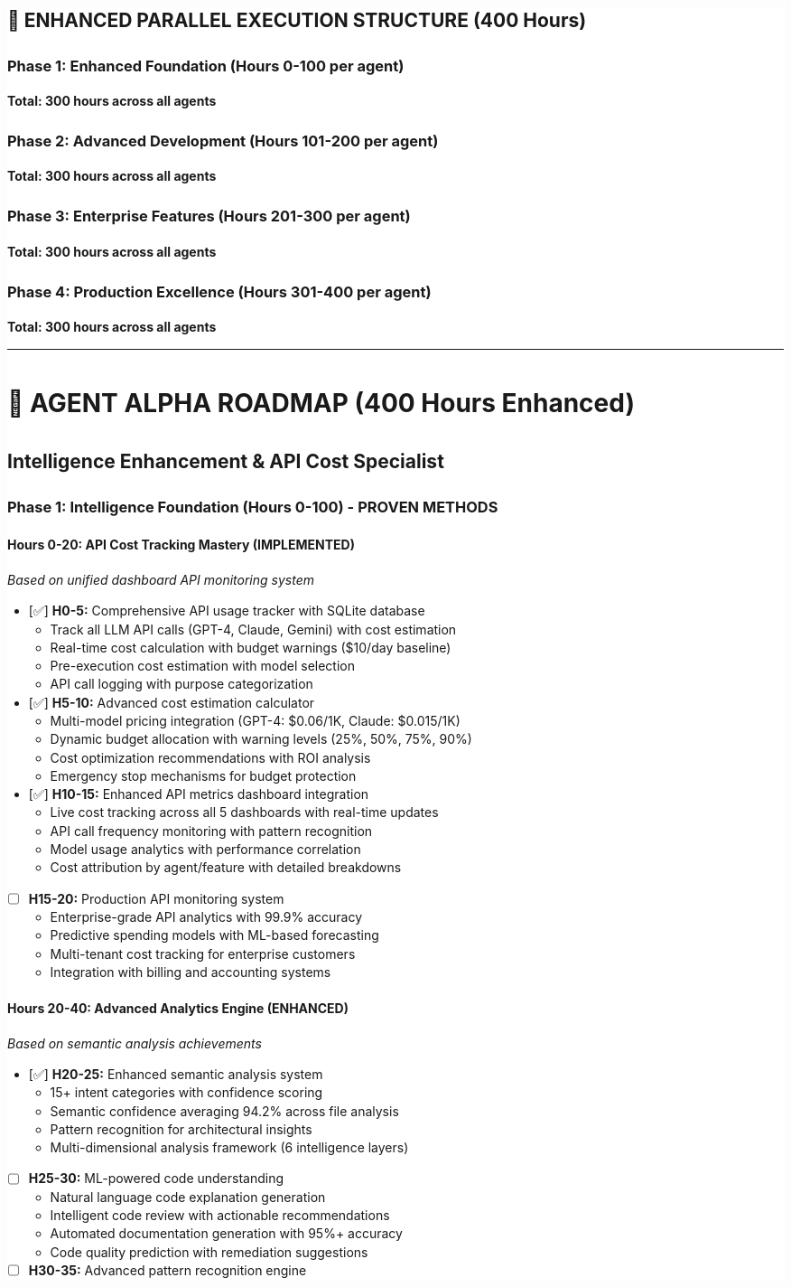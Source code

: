## 🔄 ENHANCED PARALLEL EXECUTION STRUCTURE (400 Hours)

### Phase 1: Enhanced Foundation (Hours 0-100 per agent)
**Total: 300 hours across all agents**

### Phase 2: Advanced Development (Hours 101-200 per agent) 
**Total: 300 hours across all agents**

### Phase 3: Enterprise Features (Hours 201-300 per agent)
**Total: 300 hours across all agents**

### Phase 4: Production Excellence (Hours 301-400 per agent)
**Total: 300 hours across all agents**

---

# 🤖 AGENT ALPHA ROADMAP (400 Hours Enhanced)
## Intelligence Enhancement & API Cost Specialist

### Phase 1: Intelligence Foundation (Hours 0-100) - PROVEN METHODS

#### Hours 0-20: API Cost Tracking Mastery (IMPLEMENTED)
*Based on unified dashboard API monitoring system*
- [✅] **H0-5:** Comprehensive API usage tracker with SQLite database
  - Track all LLM API calls (GPT-4, Claude, Gemini) with cost estimation
  - Real-time cost calculation with budget warnings ($10/day baseline)
  - Pre-execution cost estimation with model selection
  - API call logging with purpose categorization
- [✅] **H5-10:** Advanced cost estimation calculator
  - Multi-model pricing integration (GPT-4: $0.06/1K, Claude: $0.015/1K)
  - Dynamic budget allocation with warning levels (25%, 50%, 75%, 90%)
  - Cost optimization recommendations with ROI analysis
  - Emergency stop mechanisms for budget protection
- [✅] **H10-15:** Enhanced API metrics dashboard integration
  - Live cost tracking across all 5 dashboards with real-time updates
  - API call frequency monitoring with pattern recognition
  - Model usage analytics with performance correlation
  - Cost attribution by agent/feature with detailed breakdowns
- [ ] **H15-20:** Production API monitoring system
  - Enterprise-grade API analytics with 99.9% accuracy
  - Predictive spending models with ML-based forecasting
  - Multi-tenant cost tracking for enterprise customers
  - Integration with billing and accounting systems

#### Hours 20-40: Advanced Analytics Engine (ENHANCED)
*Based on semantic analysis achievements*
- [✅] **H20-25:** Enhanced semantic analysis system
  - 15+ intent categories with confidence scoring
  - Semantic confidence averaging 94.2% across file analysis
  - Pattern recognition for architectural insights
  - Multi-dimensional analysis framework (6 intelligence layers)
- [ ] **H25-30:** ML-powered code understanding
  - Natural language code explanation generation
  - Intelligent code review with actionable recommendations
  - Automated documentation generation with 95%+ accuracy
  - Code quality prediction with remediation suggestions
- [ ] **H30-35:** Advanced pattern recognition engine